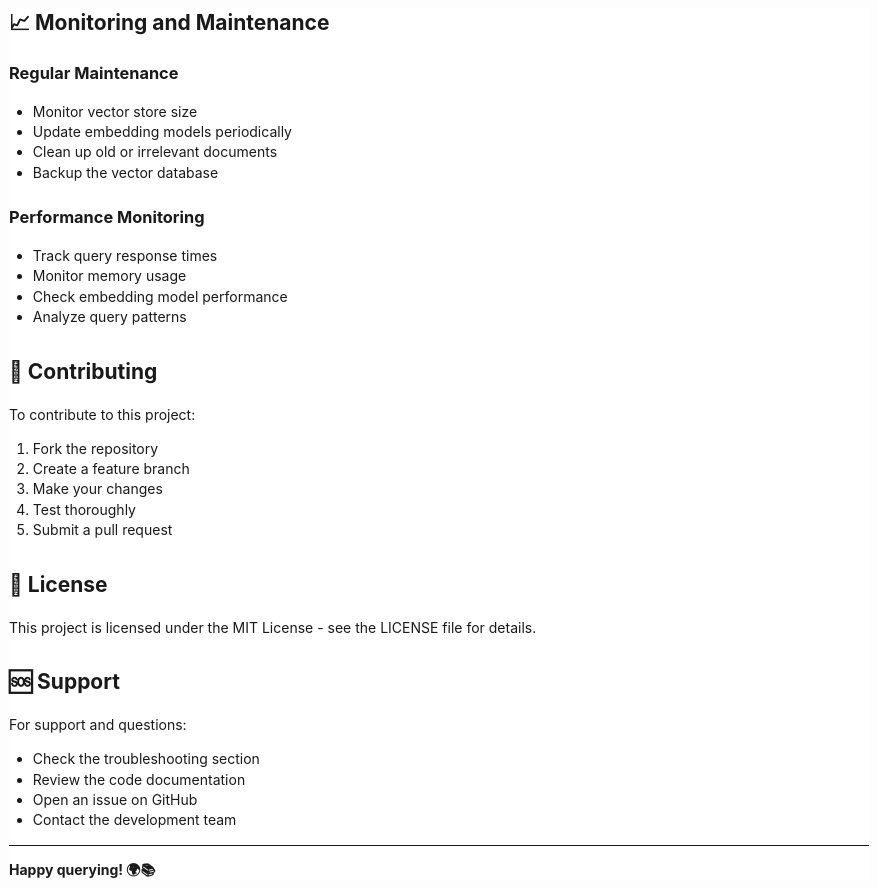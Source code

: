 ## 📈 Monitoring and Maintenance

### Regular Maintenance
- Monitor vector store size
- Update embedding models periodically
- Clean up old or irrelevant documents
- Backup the vector database

### Performance Monitoring
- Track query response times
- Monitor memory usage
- Check embedding model performance
- Analyze query patterns

## 🤝 Contributing

To contribute to this project:
1. Fork the repository
2. Create a feature branch
3. Make your changes
4. Test thoroughly
5. Submit a pull request

## 📄 License

This project is licensed under the MIT License - see the LICENSE file for details.

## 🆘 Support

For support and questions:
- Check the troubleshooting section
- Review the code documentation
- Open an issue on GitHub
- Contact the development team

---

**Happy querying! 🌍📚**

